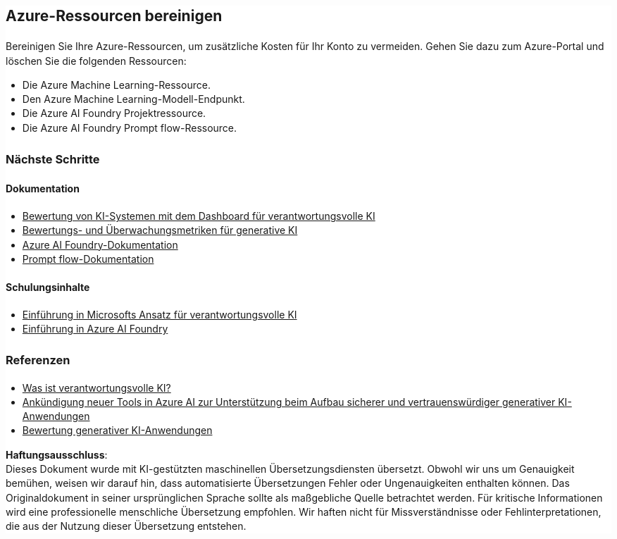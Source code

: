 ## Azure-Ressourcen bereinigen

Bereinigen Sie Ihre Azure-Ressourcen, um zusätzliche Kosten für Ihr Konto zu vermeiden. Gehen Sie dazu zum Azure-Portal und löschen Sie die folgenden Ressourcen:

- Die Azure Machine Learning-Ressource.
- Den Azure Machine Learning-Modell-Endpunkt.
- Die Azure AI Foundry Projektressource.
- Die Azure AI Foundry Prompt flow-Ressource.

### Nächste Schritte

#### Dokumentation

- [Bewertung von KI-Systemen mit dem Dashboard für verantwortungsvolle KI](https://learn.microsoft.com/azure/machine-learning/concept-responsible-ai-dashboard?view=azureml-api-2&source=recommendations?wt.mc_id=studentamb_279723)
- [Bewertungs- und Überwachungsmetriken für generative KI](https://learn.microsoft.com/azure/ai-studio/concepts/evaluation-metrics-built-in?tabs=definition?wt.mc_id=studentamb_279723)
- [Azure AI Foundry-Dokumentation](https://learn.microsoft.com/azure/ai-studio/?wt.mc_id=studentamb_279723)
- [Prompt flow-Dokumentation](https://microsoft.github.io/promptflow/?wt.mc_id=studentamb_279723)

#### Schulungsinhalte

- [Einführung in Microsofts Ansatz für verantwortungsvolle KI](https://learn.microsoft.com/training/modules/introduction-to-microsofts-responsible-ai-approach/?source=recommendations?wt.mc_id=studentamb_279723)
- [Einführung in Azure AI Foundry](https://learn.microsoft.com/training/modules/introduction-to-azure-ai-studio/?wt.mc_id=studentamb_279723)

### Referenzen

- [Was ist verantwortungsvolle KI?](https://learn.microsoft.com/azure/machine-learning/concept-responsible-ai?view=azureml-api-2?wt.mc_id=studentamb_279723)
- [Ankündigung neuer Tools in Azure AI zur Unterstützung beim Aufbau sicherer und vertrauenswürdiger generativer KI-Anwendungen](https://azure.microsoft.com/blog/announcing-new-tools-in-azure-ai-to-help-you-build-more-secure-and-trustworthy-generative-ai-applications/?wt.mc_id=studentamb_279723)
- [Bewertung generativer KI-Anwendungen](https://learn.microsoft.com/azure/ai-studio/concepts/evaluation-approach-gen-ai?wt.mc_id%3Dstudentamb_279723)

**Haftungsausschluss**:  
Dieses Dokument wurde mit KI-gestützten maschinellen Übersetzungsdiensten übersetzt. Obwohl wir uns um Genauigkeit bemühen, weisen wir darauf hin, dass automatisierte Übersetzungen Fehler oder Ungenauigkeiten enthalten können. Das Originaldokument in seiner ursprünglichen Sprache sollte als maßgebliche Quelle betrachtet werden. Für kritische Informationen wird eine professionelle menschliche Übersetzung empfohlen. Wir haften nicht für Missverständnisse oder Fehlinterpretationen, die aus der Nutzung dieser Übersetzung entstehen.